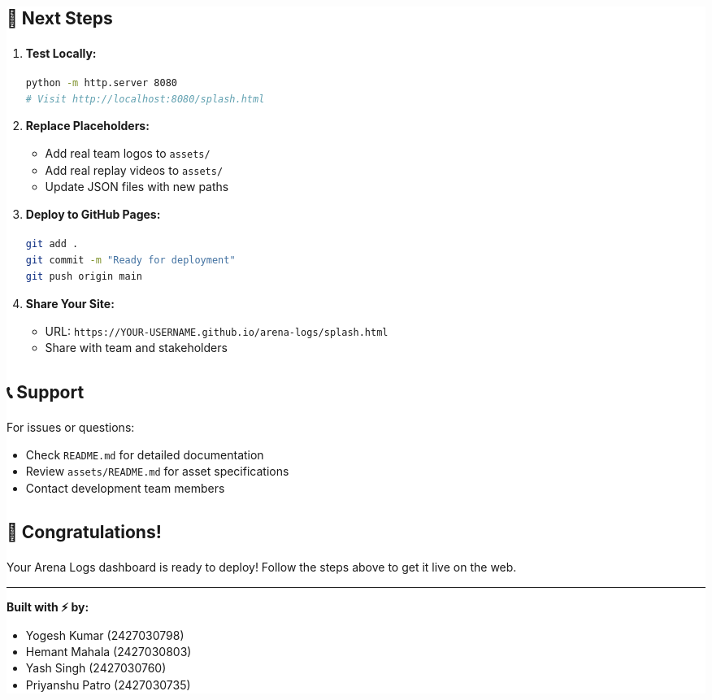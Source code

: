 ## 🎯 Next Steps

1. **Test Locally:**
   ```bash
   python -m http.server 8080
   # Visit http://localhost:8080/splash.html
   ```

2. **Replace Placeholders:**
   - Add real team logos to `assets/`
   - Add real replay videos to `assets/`
   - Update JSON files with new paths

3. **Deploy to GitHub Pages:**
   ```bash
   git add .
   git commit -m "Ready for deployment"
   git push origin main
   ```

4. **Share Your Site:**
   - URL: `https://YOUR-USERNAME.github.io/arena-logs/splash.html`
   - Share with team and stakeholders

## 📞 Support

For issues or questions:
- Check `README.md` for detailed documentation
- Review `assets/README.md` for asset specifications
- Contact development team members

## 🎉 Congratulations!

Your Arena Logs dashboard is ready to deploy! Follow the steps above to get it live on the web.

---

**Built with ⚡ by:**
- Yogesh Kumar (2427030798)
- Hemant Mahala (2427030803)
- Yash Singh (2427030760)
- Priyanshu Patro (2427030735)

